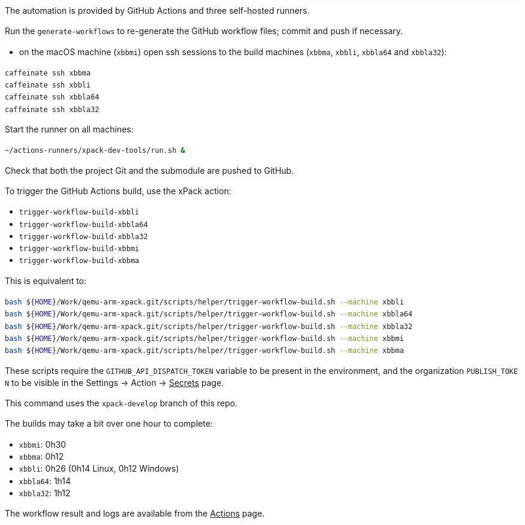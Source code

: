 The automation is provided by GitHub Actions and three self-hosted runners.

Run the `generate-workflows` to re-generate the
GitHub workflow files; commit and push if necessary.

- on the macOS machine (`xbbmi`) open ssh sessions to the build
machines (`xbbma`, `xbbli`, `xbbla64` and `xbbla32`):

```sh
caffeinate ssh xbbma
caffeinate ssh xbbli
caffeinate ssh xbbla64
caffeinate ssh xbbla32
```

Start the runner on all machines:

```sh
~/actions-runners/xpack-dev-tools/run.sh &
```

Check that both the project Git and the submodule are pushed to GitHub.

To trigger the GitHub Actions build, use the xPack action:

- `trigger-workflow-build-xbbli`
- `trigger-workflow-build-xbbla64`
- `trigger-workflow-build-xbbla32`
- `trigger-workflow-build-xbbmi`
- `trigger-workflow-build-xbbma`

This is equivalent to:

```sh
bash ${HOME}/Work/qemu-arm-xpack.git/scripts/helper/trigger-workflow-build.sh --machine xbbli
bash ${HOME}/Work/qemu-arm-xpack.git/scripts/helper/trigger-workflow-build.sh --machine xbbla64
bash ${HOME}/Work/qemu-arm-xpack.git/scripts/helper/trigger-workflow-build.sh --machine xbbla32
bash ${HOME}/Work/qemu-arm-xpack.git/scripts/helper/trigger-workflow-build.sh --machine xbbmi
bash ${HOME}/Work/qemu-arm-xpack.git/scripts/helper/trigger-workflow-build.sh --machine xbbma
```

These scripts require the `GITHUB_API_DISPATCH_TOKEN` variable to be present
in the environment, and the organization `PUBLISH_TOKEN` to be visible in the
Settings → Action →
[Secrets](https://github.com/xpack-dev-tools/qemu-arm-xpack/settings/secrets/actions)
page.

This command uses the `xpack-develop` branch of this repo.

The builds may take a bit over one hour to complete:

- `xbbmi`: 0h30
- `xbbma`: 0h12
- `xbbli`: 0h26 (0h14 Linux, 0h12 Windows)
- `xbbla64`: 1h14
- `xbbla32`: 1h12

The workflow result and logs are available from the
[Actions](https://github.com/xpack-dev-tools/qemu-arm-xpack/actions/) page.
